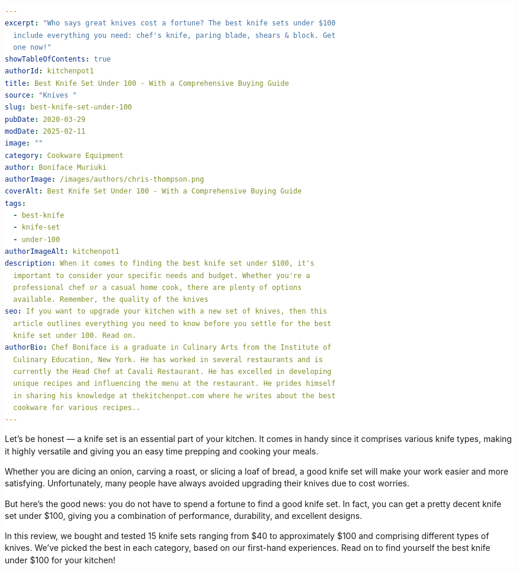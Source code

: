 ```yaml
---
excerpt: "Who says great knives cost a fortune? The best knife sets under $100
  include everything you need: chef's knife, paring blade, shears & block. Get
  one now!"
showTableOfContents: true
authorId: kitchenpot1
title: Best Knife Set Under 100 - With a Comprehensive Buying Guide
source: "Knives "
slug: best-knife-set-under-100
pubDate: 2020-03-29
modDate: 2025-02-11
image: ""
category: Cookware Equipment
author: Boniface Muriuki
authorImage: /images/authors/chris-thompson.png
coverAlt: Best Knife Set Under 100 - With a Comprehensive Buying Guide
tags:
  - best-knife
  - knife-set
  - under-100
authorImageAlt: kitchenpot1
description: When it comes to finding the best knife set under $100, it's
  important to consider your specific needs and budget. Whether you're a
  professional chef or a casual home cook, there are plenty of options
  available. Remember, the quality of the knives
seo: If you want to upgrade your kitchen with a new set of knives, then this
  article outlines everything you need to know before you settle for the best
  knife set under 100. Read on.
authorBio: Chef Boniface is a graduate in Culinary Arts from the Institute of
  Culinary Education, New York. He has worked in several restaurants and is
  currently the Head Chef at Cavali Restaurant. He has excelled in developing
  unique recipes and influencing the menu at the restaurant. He prides himself
  in sharing his knowledge at thekitchenpot.com where he writes about the best
  cookware for various recipes..
---
```

Let’s be honest — a knife set is an essential part of your kitchen. It comes in handy since it comprises various knife types, making it highly versatile and giving you an easy time prepping
and cooking your meals. 

Whether you are dicing an onion, carving a roast, or slicing a loaf of bread, a good knife set will make your work easier and more satisfying. Unfortunately, many people have always avoided
upgrading their knives due to cost worries. 

But here’s the good news: you do not have to spend a fortune to find a good knife set. In fact, you can get a pretty decent knife set under $100, giving you a combination of performance,
durability, and excellent designs. 

In this review, we bought and tested 15 knife sets ranging from $40 to approximately $100 and comprising different types of knives. We’ve picked the best in each category, based on our
first-hand experiences. Read on to find yourself the best knife under $100 for your kitchen!
